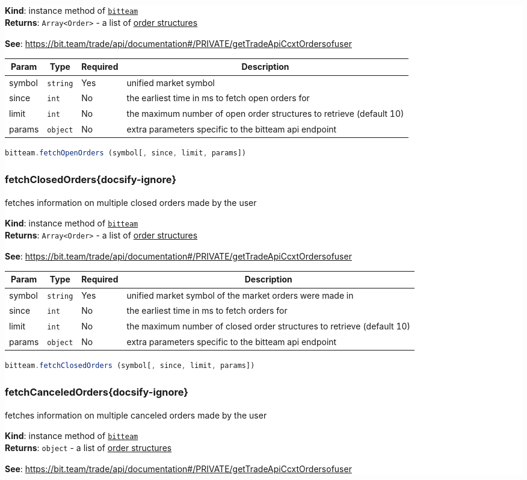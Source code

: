 **Kind**: instance method of [<code>bitteam</code>](#bitteam)  
**Returns**: <code>Array&lt;Order&gt;</code> - a list of [order structures](https://github.com/ccxt/ccxt/wiki/Manual#order-structure)

**See**: https://bit.team/trade/api/documentation#/PRIVATE/getTradeApiCcxtOrdersofuser  

| Param | Type | Required | Description |
| --- | --- | --- | --- |
| symbol | <code>string</code> | Yes | unified market symbol |
| since | <code>int</code> | No | the earliest time in ms to fetch open orders for |
| limit | <code>int</code> | No | the maximum number of open order structures to retrieve (default 10) |
| params | <code>object</code> | No | extra parameters specific to the bitteam api endpoint |


```javascript
bitteam.fetchOpenOrders (symbol[, since, limit, params])
```


<a name="fetchClosedOrders" id="fetchclosedorders"></a>

### fetchClosedOrders{docsify-ignore}
fetches information on multiple closed orders made by the user

**Kind**: instance method of [<code>bitteam</code>](#bitteam)  
**Returns**: <code>Array&lt;Order&gt;</code> - a list of [order structures](https://github.com/ccxt/ccxt/wiki/Manual#order-structure)

**See**: https://bit.team/trade/api/documentation#/PRIVATE/getTradeApiCcxtOrdersofuser  

| Param | Type | Required | Description |
| --- | --- | --- | --- |
| symbol | <code>string</code> | Yes | unified market symbol of the market orders were made in |
| since | <code>int</code> | No | the earliest time in ms to fetch orders for |
| limit | <code>int</code> | No | the maximum number of closed order structures to retrieve (default 10) |
| params | <code>object</code> | No | extra parameters specific to the bitteam api endpoint |


```javascript
bitteam.fetchClosedOrders (symbol[, since, limit, params])
```


<a name="fetchCanceledOrders" id="fetchcanceledorders"></a>

### fetchCanceledOrders{docsify-ignore}
fetches information on multiple canceled orders made by the user

**Kind**: instance method of [<code>bitteam</code>](#bitteam)  
**Returns**: <code>object</code> - a list of [order structures](https://github.com/ccxt/ccxt/wiki/Manual#order-structure)

**See**: https://bit.team/trade/api/documentation#/PRIVATE/getTradeApiCcxtOrdersofuser  
